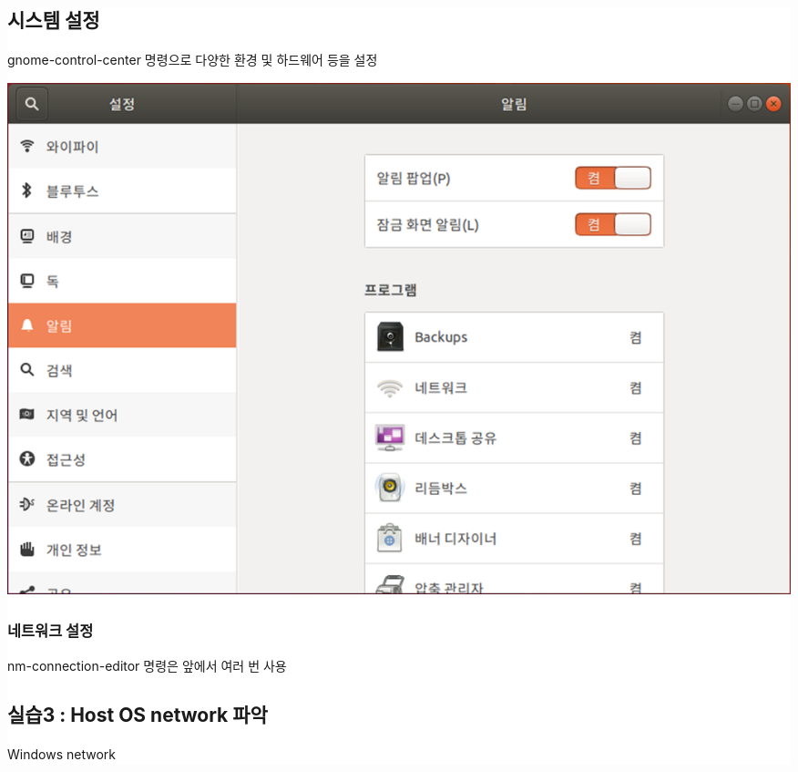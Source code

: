 



## 시스템 설정

gnome-control-center 명령으로 다양한 환경 및 하드웨어 등을 설정

![image-20230324182913600](./img/image-20230324182913600.png)





### 네트워크 설정

nm-connection-editor 명령은 앞에서 여러 번 사용









## 실습3 : Host OS network 파악

Windows network
